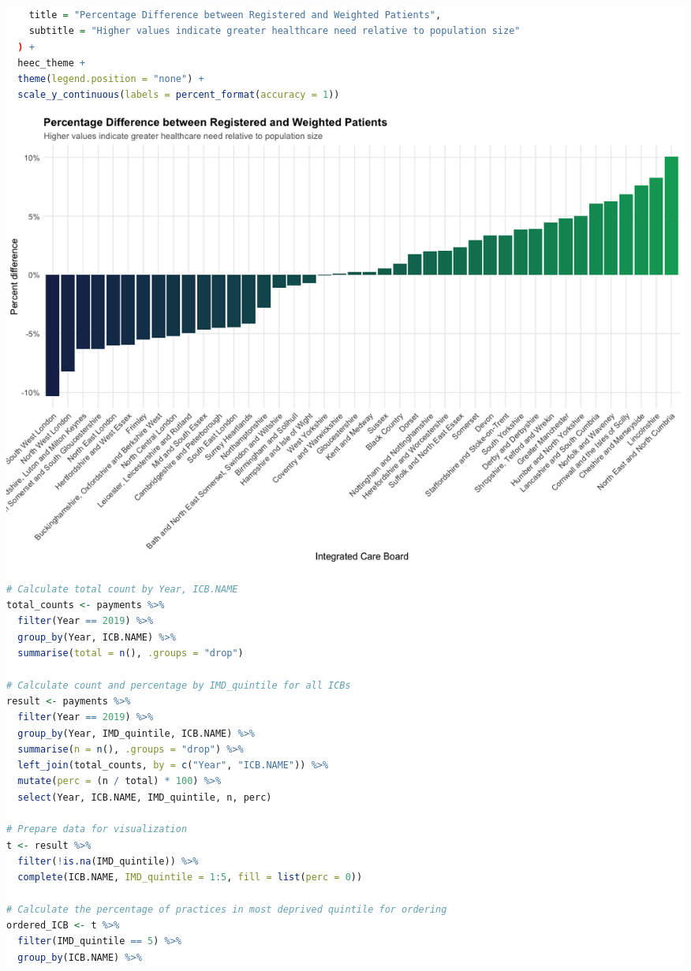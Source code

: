 ``` r
    title = "Percentage Difference between Registered and Weighted Patients",
    subtitle = "Higher values indicate greater healthcare need relative to population size"
  ) +
  heec_theme +
  theme(legend.position = "none") +
  scale_y_continuous(labels = percent_format(accuracy = 1))
```

![](README_files/figure-commonmark/weighted-patients,%20echo-%20true-1.png)

``` r
# Calculate total count by Year, ICB.NAME
total_counts <- payments %>%
  filter(Year == 2019) %>%
  group_by(Year, ICB.NAME) %>%
  summarise(total = n(), .groups = "drop")

# Calculate count and percentage by IMD_quintile for all ICBs
result <- payments %>%
  filter(Year == 2019) %>%
  group_by(Year, IMD_quintile, ICB.NAME) %>%
  summarise(n = n(), .groups = "drop") %>%
  left_join(total_counts, by = c("Year", "ICB.NAME")) %>%
  mutate(perc = (n / total) * 100) %>%
  select(Year, ICB.NAME, IMD_quintile, n, perc)

# Prepare data for visualization
t <- result %>%
  filter(!is.na(IMD_quintile)) %>%
  complete(ICB.NAME, IMD_quintile = 1:5, fill = list(perc = 0))

# Calculate the percentage of practices in most deprived quintile for ordering
ordered_ICB <- t %>%
  filter(IMD_quintile == 5) %>%
  group_by(ICB.NAME) %>%
```